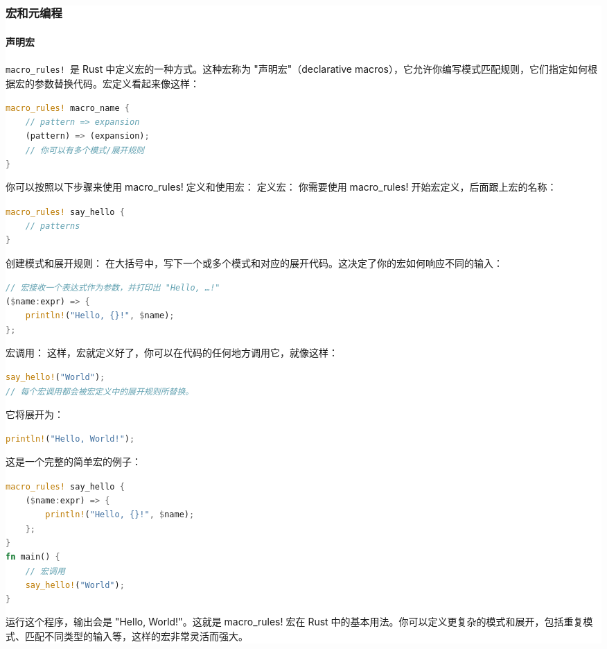 ### 宏和元编程

#### 声明宏

`macro_rules! `是 Rust 中定义宏的一种方式。这种宏称为 "声明宏"（declarative macros），它允许你编写模式匹配规则，它们指定如何根据宏的参数替换代码。宏定义看起来像这样：

```rust
macro_rules! macro_name {
    // pattern => expansion
    (pattern) => (expansion);
    // 你可以有多个模式/展开规则
}
```

你可以按照以下步骤来使用 macro_rules! 定义和使用宏：
定义宏： 你需要使用 macro_rules! 开始宏定义，后面跟上宏的名称：

```rust
macro_rules! say_hello {
    // patterns
}
```

创建模式和展开规则： 在大括号中，写下一个或多个模式和对应的展开代码。这决定了你的宏如何响应不同的输入：
```rust
// 宏接收一个表达式作为参数，并打印出 "Hello, …!"
($name:expr) => {
    println!("Hello, {}!", $name);
};
```

宏调用： 这样，宏就定义好了，你可以在代码的任何地方调用它，就像这样：
```rust
say_hello!("World");
// 每个宏调用都会被宏定义中的展开规则所替换。
```

它将展开为：
```rust
println!("Hello, World!");
```

这是一个完整的简单宏的例子：
```rust
macro_rules! say_hello {
    ($name:expr) => {
        println!("Hello, {}!", $name);
    };
}
fn main() {
    // 宏调用
    say_hello!("World");
}
```

运行这个程序，输出会是 "Hello, World!"。这就是 macro_rules! 宏在 Rust 中的基本用法。你可以定义更复杂的模式和展开，包括重复模式、匹配不同类型的输入等，这样的宏非常灵活而强大。 
